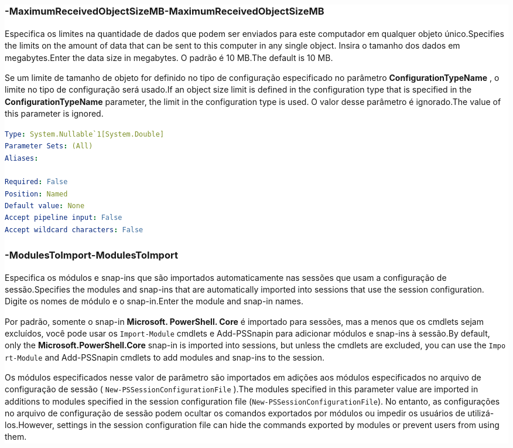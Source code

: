 ### <span data-ttu-id="cb0e2-186">-MaximumReceivedObjectSizeMB</span><span class="sxs-lookup"><span data-stu-id="cb0e2-186">-MaximumReceivedObjectSizeMB</span></span>

<span data-ttu-id="cb0e2-187">Especifica os limites na quantidade de dados que podem ser enviados para este computador em qualquer objeto único.</span><span class="sxs-lookup"><span data-stu-id="cb0e2-187">Specifies the limits on the amount of data that can be sent to this computer in any single object.</span></span>
<span data-ttu-id="cb0e2-188">Insira o tamanho dos dados em megabytes.</span><span class="sxs-lookup"><span data-stu-id="cb0e2-188">Enter the data size in megabytes.</span></span> <span data-ttu-id="cb0e2-189">O padrão é 10 MB.</span><span class="sxs-lookup"><span data-stu-id="cb0e2-189">The default is 10 MB.</span></span>

<span data-ttu-id="cb0e2-190">Se um limite de tamanho de objeto for definido no tipo de configuração especificado no parâmetro **ConfigurationTypeName** , o limite no tipo de configuração será usado.</span><span class="sxs-lookup"><span data-stu-id="cb0e2-190">If an object size limit is defined in the configuration type that is specified in the **ConfigurationTypeName** parameter, the limit in the configuration type is used.</span></span> <span data-ttu-id="cb0e2-191">O valor desse parâmetro é ignorado.</span><span class="sxs-lookup"><span data-stu-id="cb0e2-191">The value of this parameter is ignored.</span></span>

```yaml
Type: System.Nullable`1[System.Double]
Parameter Sets: (All)
Aliases:

Required: False
Position: Named
Default value: None
Accept pipeline input: False
Accept wildcard characters: False
```

### <span data-ttu-id="cb0e2-192">-ModulesToImport</span><span class="sxs-lookup"><span data-stu-id="cb0e2-192">-ModulesToImport</span></span>

<span data-ttu-id="cb0e2-193">Especifica os módulos e snap-ins que são importados automaticamente nas sessões que usam a configuração de sessão.</span><span class="sxs-lookup"><span data-stu-id="cb0e2-193">Specifies the modules and snap-ins that are automatically imported into sessions that use the session configuration.</span></span> <span data-ttu-id="cb0e2-194">Digite os nomes de módulo e o snap-in.</span><span class="sxs-lookup"><span data-stu-id="cb0e2-194">Enter the module and snap-in names.</span></span>

<span data-ttu-id="cb0e2-195">Por padrão, somente o snap-in **Microsoft. PowerShell. Core** é importado para sessões, mas a menos que os cmdlets sejam excluídos, você pode usar os `Import-Module` cmdlets e Add-PSSnapin para adicionar módulos e snap-ins à sessão.</span><span class="sxs-lookup"><span data-stu-id="cb0e2-195">By default, only the **Microsoft.PowerShell.Core** snap-in is imported into sessions, but unless the cmdlets are excluded, you can use the `Import-Module` and Add-PSSnapin cmdlets to add modules and snap-ins to the session.</span></span>

<span data-ttu-id="cb0e2-196">Os módulos especificados nesse valor de parâmetro são importados em adições aos módulos especificados no arquivo de configuração de sessão ( `New-PSSessionConfigurationFile` ).</span><span class="sxs-lookup"><span data-stu-id="cb0e2-196">The modules specified in this parameter value are imported in additions to modules specified in the session configuration file (`New-PSSessionConfigurationFile`).</span></span> <span data-ttu-id="cb0e2-197">No entanto, as configurações no arquivo de configuração de sessão podem ocultar os comandos exportados por módulos ou impedir os usuários de utilizá-los.</span><span class="sxs-lookup"><span data-stu-id="cb0e2-197">However, settings in the session configuration file can hide the commands exported by modules or prevent users from using them.</span></span>
